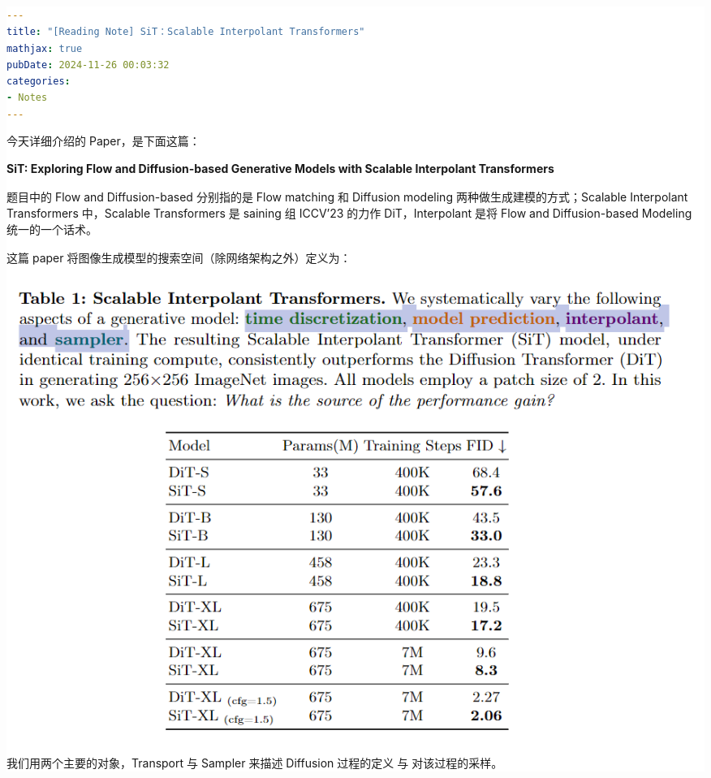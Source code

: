```yaml
---
title: "[Reading Note] SiT：Scalable Interpolant Transformers"
mathjax: true
pubDate: 2024-11-26 00:03:32
categories:
- Notes
---
```



今天详细介绍的 Paper，是下面这篇：

**SiT: Exploring Flow and Diffusion-based Generative Models with Scalable Interpolant Transformers**

题目中的 Flow and Diffusion-based 分别指的是 Flow matching 和 Diffusion modeling 两种做生成建模的方式；Scalable Interpolant Transformers 中，Scalable Transformers 是 saining 组 ICCV’23 的力作 DiT，Interpolant 是将 Flow and Diffusion-based Modeling 统一的一个话术。

这篇 paper 将图像生成模型的搜索空间（除网络架构之外）定义为：

![image.png](sit.assets/image.png)

我们用两个主要的对象，Transport 与 Sampler 来描述 Diffusion 过程的定义 与 对该过程的采样。
